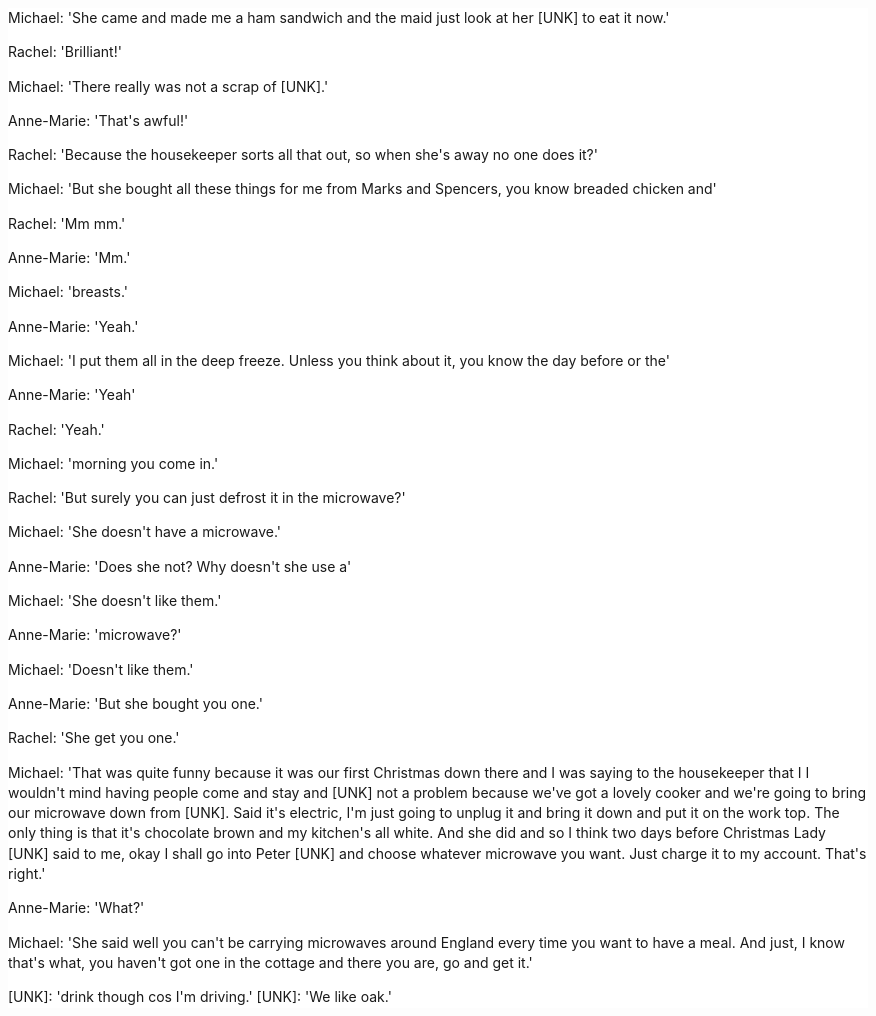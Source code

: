 Michael: 'She came and made me a ham sandwich and the maid just look at her [UNK] to eat it now.'

Rachel: 'Brilliant!'

Michael: 'There really was not a scrap of [UNK].'

Anne-Marie: 'That's awful!'

Rachel: 'Because the housekeeper sorts all that out, so when she's away no one does it?'

Michael: 'But she bought all these things for me from Marks and Spencers, you know breaded chicken and'

Rachel: 'Mm mm.'

Anne-Marie: 'Mm.'

Michael: 'breasts.'

Anne-Marie: 'Yeah.'

Michael: 'I put them all in the deep freeze.
Unless you think about it, you know the day before or the'

Anne-Marie: 'Yeah'

Rachel: 'Yeah.'

Michael: 'morning you come in.'

Rachel: 'But surely you can just defrost it in the microwave?'

Michael: 'She doesn't have a microwave.'

Anne-Marie: 'Does she not?
Why doesn't she use a'

Michael: 'She doesn't like them.'

Anne-Marie: 'microwave?'

Michael: 'Doesn't like them.'

Anne-Marie: 'But she bought you one.'

Rachel: 'She get you one.'

Michael: 'That was quite funny because it was our first Christmas down there and I was saying to the housekeeper that I I wouldn't mind having people come and stay and [UNK] not a problem because we've got a lovely cooker and we're going to bring our microwave down from [UNK].
Said it's electric, I'm just going to unplug it and bring it down and put it on the work top.
The only thing is that it's chocolate brown and my kitchen's all white.
And she did and so I think two days before Christmas Lady [UNK] said to me, okay I shall go into Peter [UNK] and choose whatever microwave you want.
Just charge it to my account.
That's right.'

Anne-Marie: 'What?'

Michael: 'She said well you can't be carrying microwaves around England every time you want to have a meal.
And just, I know that's what, you haven't got one in the cottage and there you are, go and get it.'


[UNK]: 'drink though cos I'm driving.'
[UNK]: 'We like oak.'